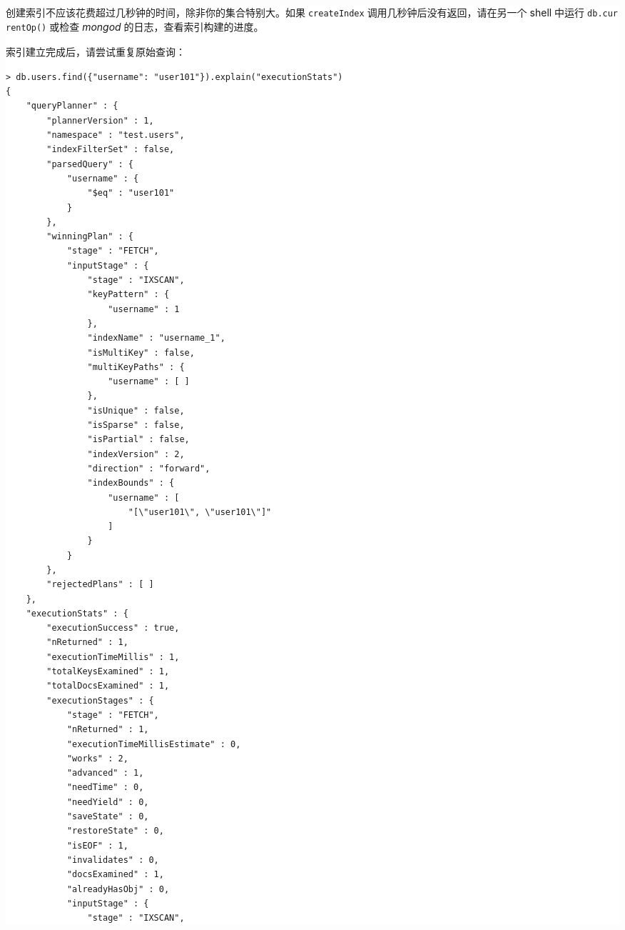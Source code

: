 创建索引不应该花费超过几秒钟的时间，除非你的集合特别大。如果 `createIndex` 调用几秒钟后没有返回，请在另一个 shell 中运行 `db.currentOp()` 或检查 *mongod* 的日志，查看索引构建的进度。

索引建立完成后，请尝试重复原始查询：

```
> db.users.find({"username": "user101"}).explain("executionStats")
{
    "queryPlanner" : {
        "plannerVersion" : 1,
        "namespace" : "test.users",
        "indexFilterSet" : false,
        "parsedQuery" : {
            "username" : {
                "$eq" : "user101"
            }
        },
        "winningPlan" : {
            "stage" : "FETCH",
            "inputStage" : {
                "stage" : "IXSCAN",
                "keyPattern" : {
                    "username" : 1
                },
                "indexName" : "username_1",
                "isMultiKey" : false,
                "multiKeyPaths" : {
                    "username" : [ ]
                },
                "isUnique" : false,
                "isSparse" : false,
                "isPartial" : false,
                "indexVersion" : 2,
                "direction" : "forward",
                "indexBounds" : {
                    "username" : [
                        "[\"user101\", \"user101\"]"
                    ]
                }
            }
        },
        "rejectedPlans" : [ ]
    },
    "executionStats" : {
        "executionSuccess" : true,
        "nReturned" : 1,
        "executionTimeMillis" : 1,
        "totalKeysExamined" : 1,
        "totalDocsExamined" : 1,
        "executionStages" : {
            "stage" : "FETCH",
            "nReturned" : 1,
            "executionTimeMillisEstimate" : 0,
            "works" : 2,
            "advanced" : 1,
            "needTime" : 0,
            "needYield" : 0,
            "saveState" : 0,
            "restoreState" : 0,
            "isEOF" : 1,
            "invalidates" : 0,
            "docsExamined" : 1,
            "alreadyHasObj" : 0,
            "inputStage" : {
                "stage" : "IXSCAN",
```